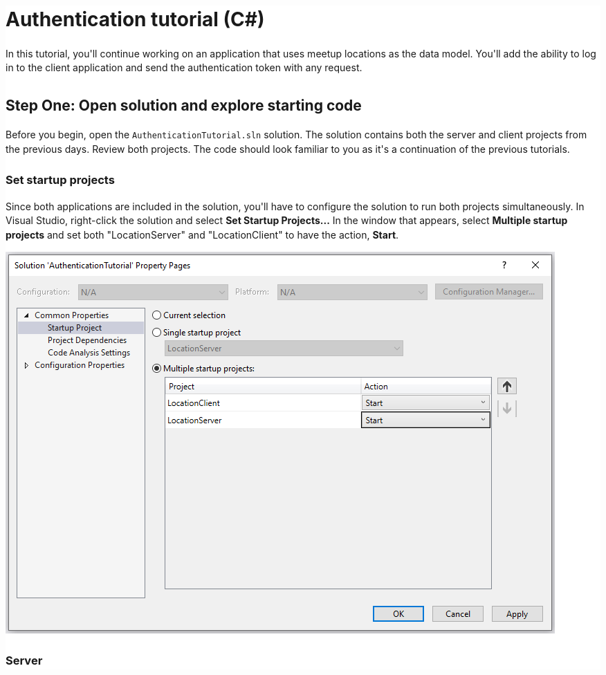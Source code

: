 # Authentication tutorial (C#)

In this tutorial, you'll continue working on an application that uses meetup locations as the data model. You'll add the ability to log in to the client application and send the authentication token with any request.

## Step One: Open solution and explore starting code

Before you begin, open the `AuthenticationTutorial.sln` solution. The solution contains both the server and client projects from the previous days. Review both projects. The code should look familiar to you as it's a continuation of the previous tutorials.

### Set startup projects

Since both applications are included in the solution, you'll have to configure the solution to run both projects simultaneously. In Visual Studio, right-click the solution and select **Set Startup Projects...** In the window that appears, select **Multiple startup projects** and set both "LocationServer" and "LocationClient" to have the action, **Start**.

![Solution Startup](./img/solution-startup.png)

### Server
